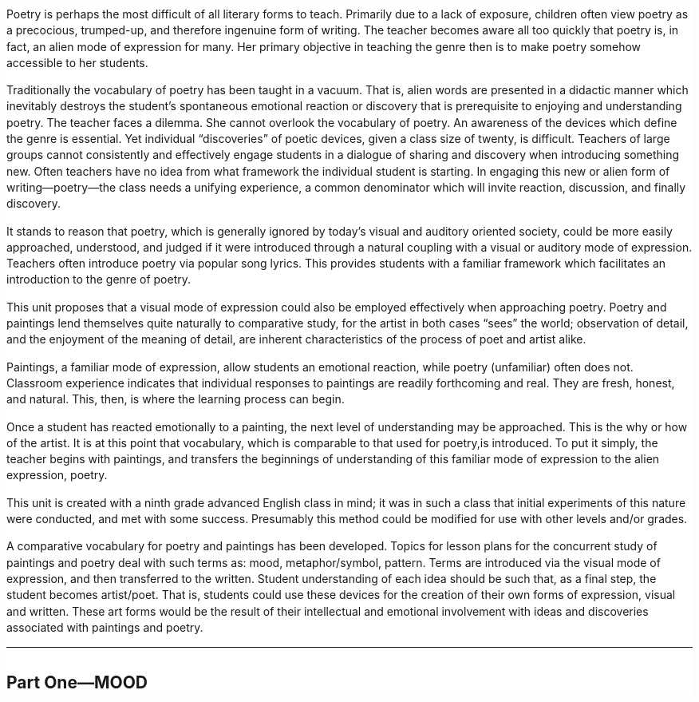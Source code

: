  Poetry is perhaps the most difficult of all literary forms to teach. Primarily due to a lack of exposure, children often view poetry as a precocious, trumped-up, and therefore ingenuine form of writing. The teacher becomes aware all too quickly that poetry is, in fact, an alien mode of expression for many. Her primary objective in teaching the genre then is to make poetry somehow accessible to her students.
 <p>
  Traditionally the vocabulary of poetry has been taught in a vacuum. That is, alien words are presented in a didactic manner which inevitably destroys the student’s spontaneous emotional reaction or discovery that is prerequisite to enjoying and understanding poetry. The teacher faces a dilemma. She cannot overlook the vocabulary of poetry. An awareness of the devices which define the genre is essential. Yet individual “discoveries” of poetic devices, given a class size of twenty, is difficult. Teachers of large groups cannot consistently and effectively engage students in a dialogue of sharing and discovery when introducing something new. Often teachers have no idea from what framework the individual student is starting. In engaging this new or alien form of writing—poetry—the class needs a unifying experience, a common denominator which will invite reaction, discussion, and finally discovery.
 </p>
 <p>
  It stands to reason that poetry, which is generally ignored by today’s visual and auditory oriented society, could be more easily approached, understood, and judged if it were introduced through a natural coupling with a visual or auditory mode of expression. Teachers often introduce poetry via popular song lyrics. This provides students with a familiar framework which facilitates an introduction to the genre of poetry.
 </p>
 <p>
  This unit proposes that a visual mode of expression could also be employed effectively when approaching poetry. Poetry and paintings lend themselves quite naturally to comparative study, for the artist in both cases “sees” the world; observation of detail, and the enjoyment of the meaning of detail, are inherent characteristics of the process of poet and artist alike.
 </p>
 <p>
  Paintings, a familiar mode of expression, allow students an emotional reaction, while poetry (unfamiliar) often does not. Classroom experience indicates that individual responses to paintings are readily forthcoming and real. They are fresh, honest, and natural. This, then, is where the learning process can begin.
 </p>
 <p>
  Once a student has reacted emotionally to a painting, the next level of understanding may be approached. This is the why or how of the artist. It is at this point that vocabulary, which is comparable to that used for poetry,is introduced. To put it simply, the teacher begins with paintings, and transfers the beginnings of understanding of this familiar mode of expression to the alien expression, poetry.
 </p>
 <p>
  This unit is created with a ninth grade advanced English class in mind; it was in such a class that initial experiments of this nature were conducted, and met with some success. Presumably this method could be modified for use with other levels and/or grades.
 </p>
 <p>
  A comparative vocabulary for poetry and paintings has been developed. Topics for lesson plans for the concurrent study of paintings and poetry deal with such terms as: mood, metaphor/symbol, pattern. Terms are introduced via the visual mode of expression, and then transferred to the written. Student understanding of each idea should be such that, as a final step, the student becomes artist/poet. That is, students could use these devices for the creation of their own forms of expression, visual and written. These art forms would be the result of their intellectual and emotional involvement with ideas and discoveries associated with paintings and poetry.
 </p>
<hr/>
 <h2>
  Part One—MOOD
 </h2>
 <blockquote>
  <dl>
   <dt>